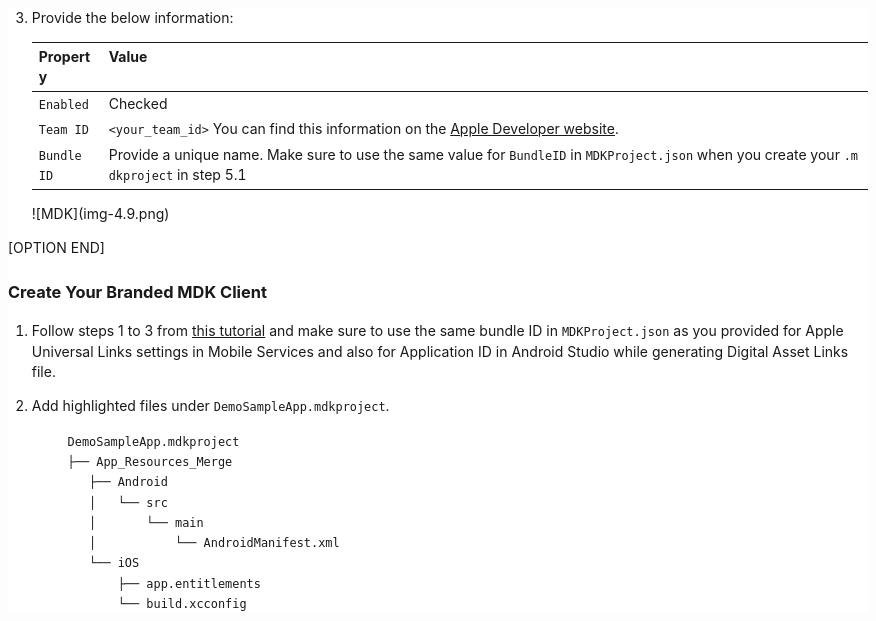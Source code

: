3. Provide the below information:

    | Property | Value |
    |----|----|
    | `Enabled`| Checked |
    | `Team ID` | `<your_team_id>` You can find this information on the [Apple Developer website](https://developer.apple.com/help/account/manage-your-team/locate-your-team-id). |
    | `Bundle ID` | Provide a unique name. Make sure to use the same value for `BundleID` in `MDKProject.json` when you create your `.mdkproject` in step 5.1 |

    <!-- border -->![MDK](img-4.9.png)

[OPTION END]


### Create Your Branded MDK Client

1.  Follow steps 1 to 3 from [this tutorial](https://developers.sap.com/tutorials/cp-mobile-dev-kit-build-client.html) and make sure to use the same bundle ID in `MDKProject.json` as you provided for Apple Universal Links settings in Mobile Services and also for Application ID in Android Studio while generating Digital Asset Links file.

2. Add highlighted files under `DemoSampleApp.mdkproject`.

            DemoSampleApp.mdkproject
            ├── App_Resources_Merge
               ├── Android
               │   └── src
               │       └── main
               │           └── AndroidManifest.xml
               └── iOS
                   ├── app.entitlements
                   └── build.xcconfig

